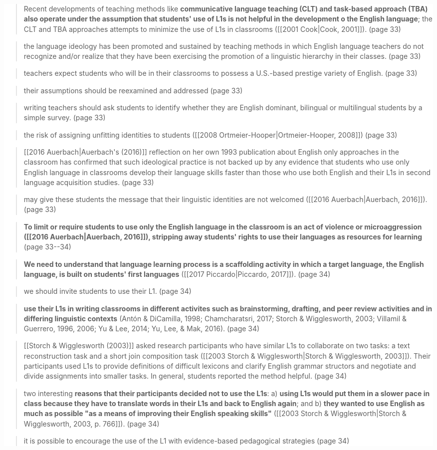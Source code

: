 > Recent developments of teaching methods like **communicative language teaching (CLT) and task-based approach (TBA) also operate under the assumption that students' use of L1s is not helpful in the development o the English language**; the CLT and TBA approaches attempts to minimize the use of L1s in classrooms ([[2001 Cook|Cook, 2001]]). (page 33)

> the language ideology has been promoted and sustained by teaching methods in which English language teachers do not recognize and/or realize that they have been exercising the promotion of a linguistic hierarchy in their classes. (page 33)

> teachers expect students who will be in their classrooms to possess a U.S.-based prestige variety of English. (page 33)

> their assumptions should be reexamined and addressed (page 33)

> writing teachers should ask students to identify whether they are English dominant, bilingual or multilingual students by a simple survey. (page 33)

> the risk of assigning unfitting identities to students ([[2008 Ortmeier-Hooper|Ortmeier-Hooper, 2008]]) (page 33)

> [[2016 Auerbach|Auerbach's (2016)]] reflection on her own 1993 publication about English only approaches in the classroom has confirmed that such ideological practice is not backed up by any evidence that students who use only English language in classrooms develop their language skills faster than those who use both English and their L1s in second language acquisition studies. (page 33)

> may give these students the message that their linguistic identities are not welcomed ([[2016 Auerbach|Auerbach, 2016]]). (page 33)

> **To limit or require students to use only the English language in the classroom is an act of violence or microaggression ([[2016 Auerbach|Auerbach, 2016]]), stripping away students' rights to use their languages as resources for learning** (page 33--34)

> **We need to understand that language learning process is a scaffolding activity in which a target language, the English language, is built on students' first languages** ([[2017 Piccardo|Piccardo, 2017]]). (page 34)

> we should invite students to use their L1.  (page 34)

> **use their L1s in writing classrooms in different activites such as brainstorming, drafting, and peer review activities and in differing linguistic contexts** (Antón & DiCamilla, 1998; Chamcharatsri, 2017; Storch & Wigglesworth, 2003; Villamil & Guerrero, 1996, 2006; Yu & Lee, 2014; Yu, Lee, & Mak, 2016).  (page 34)

> [[Storch & Wigglesworth (2003)]] asked research participants who have similar L1s to collaborate on two tasks: a text reconstruction task and a short join composition task ([[2003 Storch & Wigglesworth|Storch & Wigglesworth, 2003]]). Their participants used L1s to provide definitions of difficult lexicons and clarify English grammar structors and negotiate and divide assignments into smaller tasks. In general, students reported the method helpful. (page 34)

> two interesting **reasons that their participants decided not to use the L1s**: a) **using L1s would put them in a slower pace in class because they have to translate words in their L1s and back to English again**; and b) **they wanted to use English as much as possible "as a means of improving their English speaking skills"** ([[2003 Storch & Wigglesworth|Storch & Wigglesworth, 2003, p. 766]]).  (page 34)

> it is possible to encourage the use of the L1 with evidence-based pedagogical strategies (page 34)
